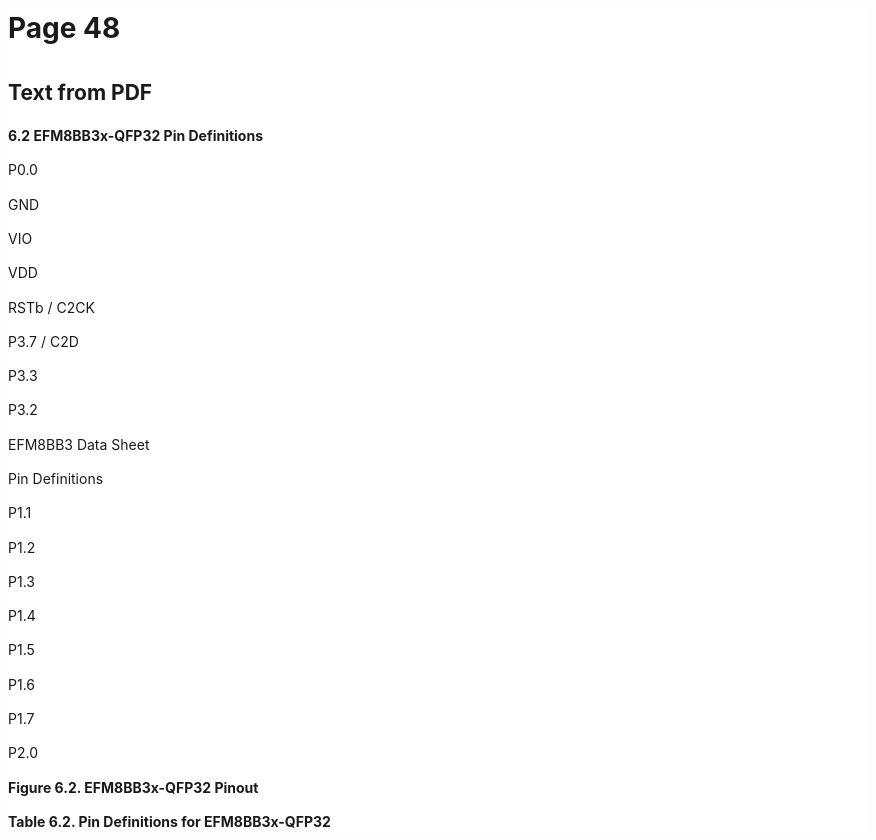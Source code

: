 # Page 48

## Text from PDF

**6.2 EFM8BB3x-QFP32 Pin Definitions**

P0.0

GND

VIO

VDD

RSTb / C2CK

P3.7 / C2D

P3.3

P3.2



















EFM8BB3 Data Sheet

Pin Definitions

P1.1

P1.2

P1.3

P1.4

P1.5

P1.6

P1.7

P2.0



**Figure 6.2.  EFM8BB3x-QFP32 Pinout**

**Table 6.2. Pin Definitions for EFM8BB3x-QFP32**



